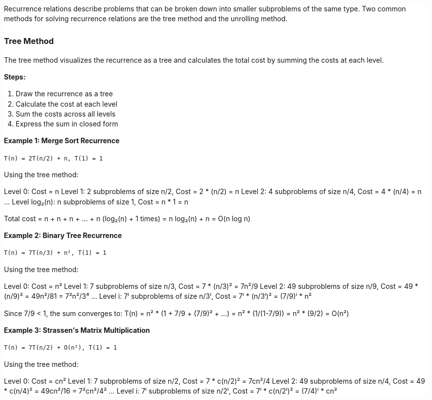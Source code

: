 Recurrence relations describe problems that can be broken down into smaller subproblems of the same type. Two common methods for solving recurrence relations are the tree method and the unrolling method.

### Tree Method <a name="tree-method"></a>

The tree method visualizes the recurrence as a tree and calculates the total cost by summing the costs at each level.

**Steps:**
1. Draw the recurrence as a tree
2. Calculate the cost at each level
3. Sum the costs across all levels
4. Express the sum in closed form

**Example 1: Merge Sort Recurrence**
```
T(n) = 2T(n/2) + n, T(1) = 1
```

Using the tree method:

Level 0: Cost = n
Level 1: 2 subproblems of size n/2, Cost = 2 * (n/2) = n
Level 2: 4 subproblems of size n/4, Cost = 4 * (n/4) = n
...
Level log₂(n): n subproblems of size 1, Cost = n * 1 = n

Total cost = n + n + n + ... + n (log₂(n) + 1 times) = n log₂(n) + n = O(n log n)

**Example 2: Binary Tree Recurrence**
```
T(n) = 7T(n/3) + n², T(1) = 1
```

Using the tree method:

Level 0: Cost = n²
Level 1: 7 subproblems of size n/3, Cost = 7 * (n/3)² = 7n²/9
Level 2: 49 subproblems of size n/9, Cost = 49 * (n/9)² = 49n²/81 = 7²n²/3⁴
...
Level i: 7ⁱ subproblems of size n/3ⁱ, Cost = 7ⁱ * (n/3ⁱ)² = (7/9)ⁱ * n²

Since 7/9 < 1, the sum converges to:
T(n) = n² * (1 + 7/9 + (7/9)² + ...) = n² * (1/(1-7/9)) = n² * (9/2) = O(n²)

**Example 3: Strassen's Matrix Multiplication**
```
T(n) = 7T(n/2) + O(n²), T(1) = 1
```

Using the tree method:

Level 0: Cost = cn²
Level 1: 7 subproblems of size n/2, Cost = 7 * c(n/2)² = 7cn²/4
Level 2: 49 subproblems of size n/4, Cost = 49 * c(n/4)² = 49cn²/16 = 7²cn²/4²
...
Level i: 7ⁱ subproblems of size n/2ⁱ, Cost = 7ⁱ * c(n/2ⁱ)² = (7/4)ⁱ * cn²

